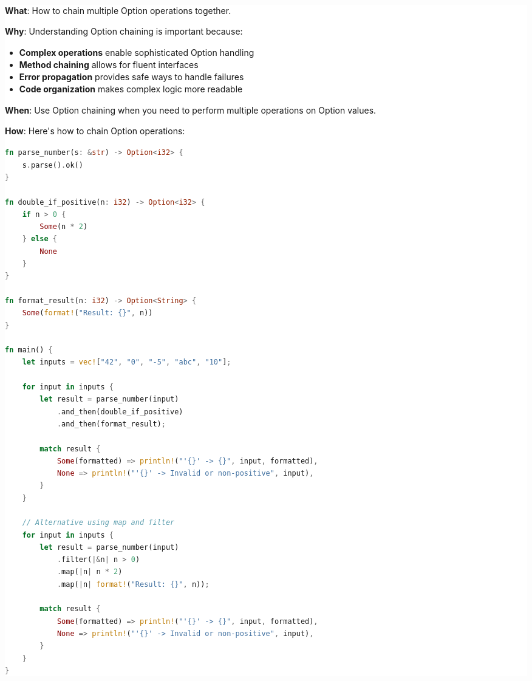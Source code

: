 **What**: How to chain multiple Option operations together.

**Why**: Understanding Option chaining is important because:

- **Complex operations** enable sophisticated Option handling
- **Method chaining** allows for fluent interfaces
- **Error propagation** provides safe ways to handle failures
- **Code organization** makes complex logic more readable

**When**: Use Option chaining when you need to perform multiple operations on Option values.

**How**: Here's how to chain Option operations:

```rust
fn parse_number(s: &str) -> Option<i32> {
    s.parse().ok()
}

fn double_if_positive(n: i32) -> Option<i32> {
    if n > 0 {
        Some(n * 2)
    } else {
        None
    }
}

fn format_result(n: i32) -> Option<String> {
    Some(format!("Result: {}", n))
}

fn main() {
    let inputs = vec!["42", "0", "-5", "abc", "10"];

    for input in inputs {
        let result = parse_number(input)
            .and_then(double_if_positive)
            .and_then(format_result);

        match result {
            Some(formatted) => println!("'{}' -> {}", input, formatted),
            None => println!("'{}' -> Invalid or non-positive", input),
        }
    }

    // Alternative using map and filter
    for input in inputs {
        let result = parse_number(input)
            .filter(|&n| n > 0)
            .map(|n| n * 2)
            .map(|n| format!("Result: {}", n));

        match result {
            Some(formatted) => println!("'{}' -> {}", input, formatted),
            None => println!("'{}' -> Invalid or non-positive", input),
        }
    }
}
```
